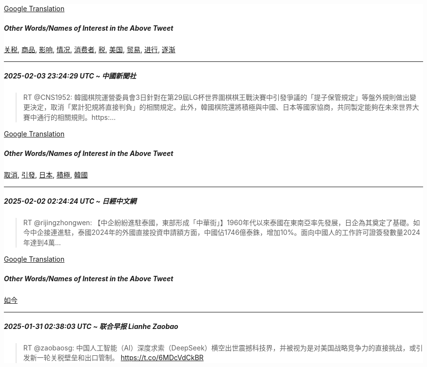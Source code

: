 [Google Translation](https://translate.google.com/?hi=en&tab=TT&sl=zh-CN&tl=en&op=translate&text=RT+%40ChineseWSJ%3A+%E7%BE%8E%E4%B8%AD%E6%96%B0%E8%B4%B8%E6%98%93%E6%88%98%E7%9A%84%E8%B5%B0%E5%90%91%E5%B0%9A%E4%B8%8D%E6%98%8E%E6%9C%97%EF%BC%8C%E4%BD%86%E4%B8%80%E4%BA%9B%E5%9F%BA%E6%9C%AC%E6%83%85%E5%86%B5%E6%AD%A3%E5%9C%A8%E9%80%90%E6%B8%90%E6%B8%85%E6%99%B0%E3%80%82%E8%B0%81%E6%9D%A5%E4%B8%BA%E5%85%B3%E7%A8%8E%E4%B9%B0%E5%8D%95%EF%BC%9F%E5%93%AA%E4%BA%9B%E5%95%86%E5%93%81%E5%92%8C%E5%85%AC%E5%8F%B8%E4%BC%9A%E5%8F%97%E5%BD%B1%E5%93%8D%EF%BC%9F%E6%9C%AC%E6%96%87%E5%AF%B9%E5%85%B3%E7%A8%8E%E5%A6%82%E4%BD%95%E8%BF%90%E4%BD%9C%E5%8F%8A%E5%85%B6%E5%AF%B9%E7%BE%8E%E5%9B%BD%E4%BC%81%E4%B8%9A%E5%92%8C%E6%B6%88%E8%B4%B9%E8%80%85%E7%9A%84%E7%9B%B4%E6%8E%A5%E5%BD%B1%E5%93%8D%E7%AD%89%E4%B8%80%E4%BA%9B%E5%9F%BA%E6%9C%AC%E9%97%AE%E9%A2%98%E8%BF%9B%E8%A1%8C%E4%BA%86%E8%A7%A3%E7%AD%94%E3%80%82https%3A%2F%2Ft.co%2FA34FAPdeOR)
##### Other Words/Names of Interest in the Above Tweet
[关税](关税.md), [商品](商品.md), [影响](影响.md), [情况](情况.md), [消费者](消费者.md), [税](税.md), [美国](美国.md), [贸易](贸易.md), [进行](进行.md), [逐渐](逐渐.md)
___
##### 2025-02-03 23:24:29 UTC ~ 中國新聞社
> RT @CNS1952: 韓國棋院運營委員會3日針對在第29屆LG杯世界圍棋棋王戰決賽中引發爭議的「提子保管規定」等盤外規則做出變更決定，取消「累計犯規將直接判負」的相關規定。此外，韓國棋院還將積極與中國、日本等國家協商，共同製定能夠在未來世界大賽中通行的相關規則。https:…

[Google Translation](https://translate.google.com/?hi=en&tab=TT&sl=zh-CN&tl=en&op=translate&text=RT+%40CNS1952%3A+%E9%9F%93%E5%9C%8B%E6%A3%8B%E9%99%A2%E9%81%8B%E7%87%9F%E5%A7%94%E5%93%A1%E6%9C%833%E6%97%A5%E9%87%9D%E5%B0%8D%E5%9C%A8%E7%AC%AC29%E5%B1%86LG%E6%9D%AF%E4%B8%96%E7%95%8C%E5%9C%8D%E6%A3%8B%E6%A3%8B%E7%8E%8B%E6%88%B0%E6%B1%BA%E8%B3%BD%E4%B8%AD%E5%BC%95%E7%99%BC%E7%88%AD%E8%AD%B0%E7%9A%84%E3%80%8C%E6%8F%90%E5%AD%90%E4%BF%9D%E7%AE%A1%E8%A6%8F%E5%AE%9A%E3%80%8D%E7%AD%89%E7%9B%A4%E5%A4%96%E8%A6%8F%E5%89%87%E5%81%9A%E5%87%BA%E8%AE%8A%E6%9B%B4%E6%B1%BA%E5%AE%9A%EF%BC%8C%E5%8F%96%E6%B6%88%E3%80%8C%E7%B4%AF%E8%A8%88%E7%8A%AF%E8%A6%8F%E5%B0%87%E7%9B%B4%E6%8E%A5%E5%88%A4%E8%B2%A0%E3%80%8D%E7%9A%84%E7%9B%B8%E9%97%9C%E8%A6%8F%E5%AE%9A%E3%80%82%E6%AD%A4%E5%A4%96%EF%BC%8C%E9%9F%93%E5%9C%8B%E6%A3%8B%E9%99%A2%E9%82%84%E5%B0%87%E7%A9%8D%E6%A5%B5%E8%88%87%E4%B8%AD%E5%9C%8B%E3%80%81%E6%97%A5%E6%9C%AC%E7%AD%89%E5%9C%8B%E5%AE%B6%E5%8D%94%E5%95%86%EF%BC%8C%E5%85%B1%E5%90%8C%E8%A3%BD%E5%AE%9A%E8%83%BD%E5%A4%A0%E5%9C%A8%E6%9C%AA%E4%BE%86%E4%B8%96%E7%95%8C%E5%A4%A7%E8%B3%BD%E4%B8%AD%E9%80%9A%E8%A1%8C%E7%9A%84%E7%9B%B8%E9%97%9C%E8%A6%8F%E5%89%87%E3%80%82https%3A%E2%80%A6)
##### Other Words/Names of Interest in the Above Tweet
[取消](取消.md), [引發](引發.md), [日本](日本.md), [積極](積極.md), [韓國](韓國.md)
___
##### 2025-02-02 02:24:24 UTC ~ 日經中文網
> RT @rijingzhongwen: 【中企紛紛進駐泰國，東部形成「中華街」】1960年代以來泰國在東南亞率先發展，日企為其奠定了基礎。如今中企接連進駐，泰國2024年的外國直接投資申請額方面，中國佔1746億泰銖，增加10%。面向中國人的工作許可證簽發數量2024年達到4萬…

[Google Translation](https://translate.google.com/?hi=en&tab=TT&sl=zh-CN&tl=en&op=translate&text=RT+%40rijingzhongwen%3A+%E3%80%90%E4%B8%AD%E4%BC%81%E7%B4%9B%E7%B4%9B%E9%80%B2%E9%A7%90%E6%B3%B0%E5%9C%8B%EF%BC%8C%E6%9D%B1%E9%83%A8%E5%BD%A2%E6%88%90%E3%80%8C%E4%B8%AD%E8%8F%AF%E8%A1%97%E3%80%8D%E3%80%911960%E5%B9%B4%E4%BB%A3%E4%BB%A5%E4%BE%86%E6%B3%B0%E5%9C%8B%E5%9C%A8%E6%9D%B1%E5%8D%97%E4%BA%9E%E7%8E%87%E5%85%88%E7%99%BC%E5%B1%95%EF%BC%8C%E6%97%A5%E4%BC%81%E7%82%BA%E5%85%B6%E5%A5%A0%E5%AE%9A%E4%BA%86%E5%9F%BA%E7%A4%8E%E3%80%82%E5%A6%82%E4%BB%8A%E4%B8%AD%E4%BC%81%E6%8E%A5%E9%80%A3%E9%80%B2%E9%A7%90%EF%BC%8C%E6%B3%B0%E5%9C%8B2024%E5%B9%B4%E7%9A%84%E5%A4%96%E5%9C%8B%E7%9B%B4%E6%8E%A5%E6%8A%95%E8%B3%87%E7%94%B3%E8%AB%8B%E9%A1%8D%E6%96%B9%E9%9D%A2%EF%BC%8C%E4%B8%AD%E5%9C%8B%E4%BD%941746%E5%84%84%E6%B3%B0%E9%8A%96%EF%BC%8C%E5%A2%9E%E5%8A%A010%25%E3%80%82%E9%9D%A2%E5%90%91%E4%B8%AD%E5%9C%8B%E4%BA%BA%E7%9A%84%E5%B7%A5%E4%BD%9C%E8%A8%B1%E5%8F%AF%E8%AD%89%E7%B0%BD%E7%99%BC%E6%95%B8%E9%87%8F2024%E5%B9%B4%E9%81%94%E5%88%B04%E8%90%AC%E2%80%A6)
##### Other Words/Names of Interest in the Above Tweet
[如今](如今.md)
___
##### 2025-01-31 02:38:03 UTC ~ 联合早报 Lianhe Zaobao
> RT @zaobaosg: 中国人工智能（AI）深度求索（DeepSeek）横空出世震撼科技界，并被视为是对美国战略竞争力的直接挑战，或引发新一轮关税壁垒和出口管制。 https://t.co/6MDcVdCkBR
